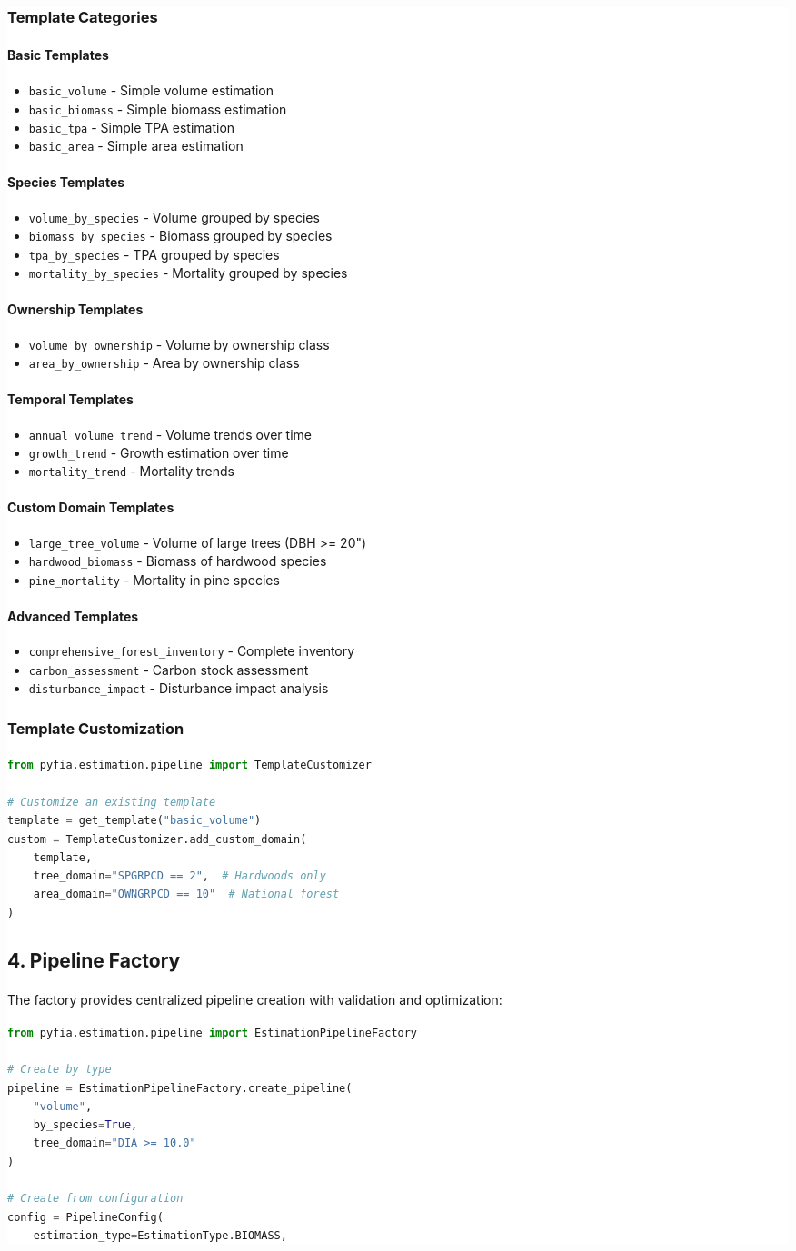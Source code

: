 ### Template Categories

#### Basic Templates
- `basic_volume` - Simple volume estimation
- `basic_biomass` - Simple biomass estimation
- `basic_tpa` - Simple TPA estimation
- `basic_area` - Simple area estimation

#### Species Templates
- `volume_by_species` - Volume grouped by species
- `biomass_by_species` - Biomass grouped by species
- `tpa_by_species` - TPA grouped by species
- `mortality_by_species` - Mortality grouped by species

#### Ownership Templates
- `volume_by_ownership` - Volume by ownership class
- `area_by_ownership` - Area by ownership class

#### Temporal Templates
- `annual_volume_trend` - Volume trends over time
- `growth_trend` - Growth estimation over time
- `mortality_trend` - Mortality trends

#### Custom Domain Templates
- `large_tree_volume` - Volume of large trees (DBH >= 20")
- `hardwood_biomass` - Biomass of hardwood species
- `pine_mortality` - Mortality in pine species

#### Advanced Templates
- `comprehensive_forest_inventory` - Complete inventory
- `carbon_assessment` - Carbon stock assessment
- `disturbance_impact` - Disturbance impact analysis

### Template Customization

```python
from pyfia.estimation.pipeline import TemplateCustomizer

# Customize an existing template
template = get_template("basic_volume")
custom = TemplateCustomizer.add_custom_domain(
    template,
    tree_domain="SPGRPCD == 2",  # Hardwoods only
    area_domain="OWNGRPCD == 10"  # National forest
)
```

## 4. Pipeline Factory

The factory provides centralized pipeline creation with validation and optimization:

```python
from pyfia.estimation.pipeline import EstimationPipelineFactory

# Create by type
pipeline = EstimationPipelineFactory.create_pipeline(
    "volume",
    by_species=True,
    tree_domain="DIA >= 10.0"
)

# Create from configuration
config = PipelineConfig(
    estimation_type=EstimationType.BIOMASS,
```